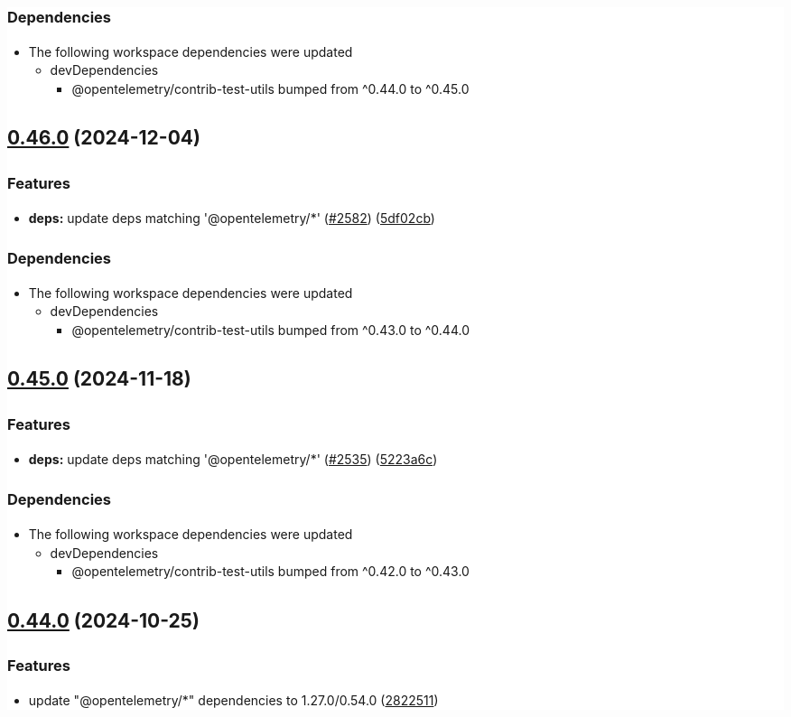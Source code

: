 
### Dependencies

* The following workspace dependencies were updated
  * devDependencies
    * @opentelemetry/contrib-test-utils bumped from ^0.44.0 to ^0.45.0

## [0.46.0](https://github.com/open-telemetry/opentelemetry-js-contrib/compare/instrumentation-express-v0.45.0...instrumentation-express-v0.46.0) (2024-12-04)


### Features

* **deps:** update deps matching '@opentelemetry/*' ([#2582](https://github.com/open-telemetry/opentelemetry-js-contrib/issues/2582)) ([5df02cb](https://github.com/open-telemetry/opentelemetry-js-contrib/commit/5df02cbb35681d2b5cce359dda7b023d7bf339f2))


### Dependencies

* The following workspace dependencies were updated
  * devDependencies
    * @opentelemetry/contrib-test-utils bumped from ^0.43.0 to ^0.44.0

## [0.45.0](https://github.com/open-telemetry/opentelemetry-js-contrib/compare/instrumentation-express-v0.44.0...instrumentation-express-v0.45.0) (2024-11-18)


### Features

* **deps:** update deps matching '@opentelemetry/*' ([#2535](https://github.com/open-telemetry/opentelemetry-js-contrib/issues/2535)) ([5223a6c](https://github.com/open-telemetry/opentelemetry-js-contrib/commit/5223a6ca10c5930cf2753271e1e670ae682d6d9c))


### Dependencies

* The following workspace dependencies were updated
  * devDependencies
    * @opentelemetry/contrib-test-utils bumped from ^0.42.0 to ^0.43.0

## [0.44.0](https://github.com/open-telemetry/opentelemetry-js-contrib/compare/instrumentation-express-v0.43.0...instrumentation-express-v0.44.0) (2024-10-25)


### Features

* update "@opentelemetry/*" dependencies to 1.27.0/0.54.0 ([2822511](https://github.com/open-telemetry/opentelemetry-js-contrib/commit/2822511a8acffb875ebd67ff2cf95980a9ddc01e))

